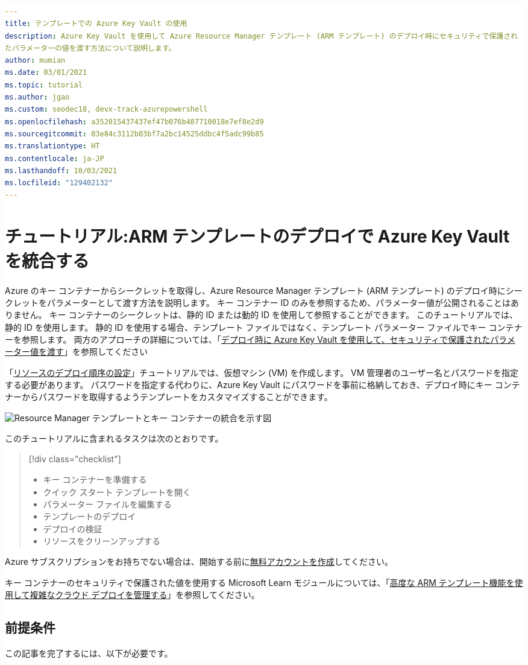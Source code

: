 ```yaml
---
title: テンプレートでの Azure Key Vault の使用
description: Azure Key Vault を使用して Azure Resource Manager テンプレート (ARM テンプレート) のデプロイ時にセキュリティで保護されたパラメーターの値を渡す方法について説明します。
author: mumian
ms.date: 03/01/2021
ms.topic: tutorial
ms.author: jgao
ms.custom: seodec18, devx-track-azurepowershell
ms.openlocfilehash: a352015437437ef47b076b487710018e7ef8e2d9
ms.sourcegitcommit: 03e84c3112b03bf7a2bc14525ddbc4f5adc99b85
ms.translationtype: HT
ms.contentlocale: ja-JP
ms.lasthandoff: 10/03/2021
ms.locfileid: "129402132"
---
```

# <a name="tutorial-integrate-azure-key-vault-in-your-arm-template-deployment"></a>チュートリアル:ARM テンプレートのデプロイで Azure Key Vault を統合する

Azure のキー コンテナーからシークレットを取得し、Azure Resource Manager テンプレート (ARM テンプレート) のデプロイ時にシークレットをパラメーターとして渡す方法を説明します。 キー コンテナー ID のみを参照するため、パラメーター値が公開されることはありません。 キー コンテナーのシークレットは、静的 ID または動的 ID を使用して参照することができます。 このチュートリアルでは、静的 ID を使用します。 静的 ID を使用する場合、テンプレート ファイルではなく、テンプレート パラメーター ファイルでキー コンテナーを参照します。 両方のアプローチの詳細については、「[デプロイ時に Azure Key Vault を使用して、セキュリティで保護されたパラメーター値を渡す](./key-vault-parameter.md)」を参照してください

「[リソースのデプロイ順序の設定](./template-tutorial-create-templates-with-dependent-resources.md)」チュートリアルでは、仮想マシン (VM) を作成します。 VM 管理者のユーザー名とパスワードを指定する必要があります。 パスワードを指定する代わりに、Azure Key Vault にパスワードを事前に格納しておき、デプロイ時にキー コンテナーからパスワードを取得するようテンプレートをカスタマイズすることができます。

![Resource Manager テンプレートとキー コンテナーの統合を示す図](./media/template-tutorial-use-key-vault/resource-manager-template-key-vault-diagram.png)

このチュートリアルに含まれるタスクは次のとおりです。

> [!div class="checklist"]
> * キー コンテナーを準備する
> * クイック スタート テンプレートを開く
> * パラメーター ファイルを編集する
> * テンプレートのデプロイ
> * デプロイの検証
> * リソースをクリーンアップする

Azure サブスクリプションをお持ちでない場合は、開始する前に[無料アカウントを作成](https://azure.microsoft.com/free/)してください。

キー コンテナーのセキュリティで保護された値を使用する Microsoft Learn モジュールについては、「[高度な ARM テンプレート機能を使用して複雑なクラウド デプロイを管理する](/learn/modules/manage-deployments-advanced-arm-template-features/)」を参照してください。

## <a name="prerequisites"></a>前提条件

この記事を完了するには、以下が必要です。
